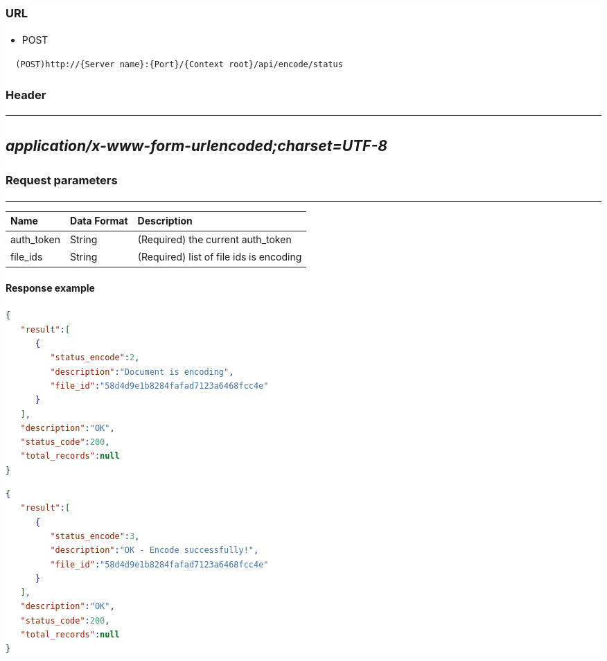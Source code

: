### URL
- POST
```` URL
  (POST)http://{Server name}:{Port}/{Context root}/api/encode/status
````

### Header

  --------------------------------------------------------------------------------------------------
  *application/x-www-form-urlencoded;charset=UTF-8*
  --------------------------------------------------------------------------------------------------

### Request parameters

  ---------------------------------------------------------------------------- --------------------------------------------------------------------------------- -----------------------
| Name | Data Format | Description |
|:---|:---|:---|
| auth_token | String | (Required) the current auth_token |
| file_ids | String | (Required) list of file ids is encoding |

#### Response example
```json
{  
   "result":[  
      {  
         "status_encode":2,
         "description":"Document is encoding",
         "file_id":"58d4d9e1b8284fafad7123a6468fcc4e"
      }
   ],
   "description":"OK",
   "status_code":200,
   "total_records":null
}
```
```json
{  
   "result":[  
      {  
         "status_encode":3,
         "description":"OK - Encode successfully!",
         "file_id":"58d4d9e1b8284fafad7123a6468fcc4e"
      }
   ],
   "description":"OK",
   "status_code":200,
   "total_records":null
}
```
